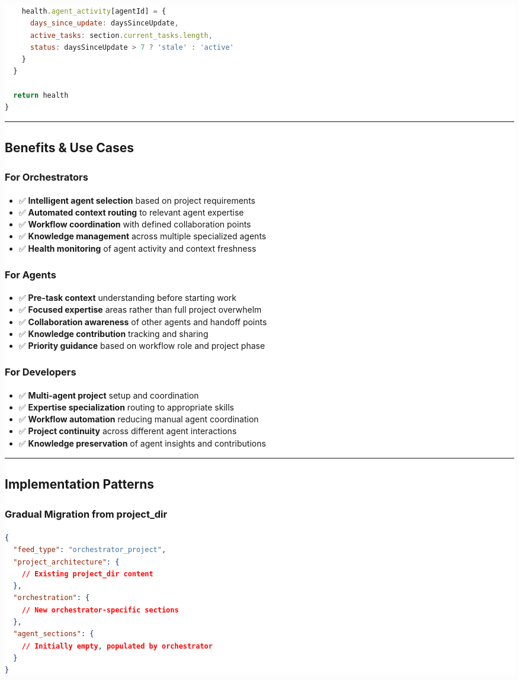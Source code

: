 ```javascript
    health.agent_activity[agentId] = {
      days_since_update: daysSinceUpdate,
      active_tasks: section.current_tasks.length,
      status: daysSinceUpdate > 7 ? 'stale' : 'active'
    }
  }
  
  return health
}
```

---

## Benefits & Use Cases

### For Orchestrators
- ✅ **Intelligent agent selection** based on project requirements
- ✅ **Automated context routing** to relevant agent expertise
- ✅ **Workflow coordination** with defined collaboration points
- ✅ **Knowledge management** across multiple specialized agents
- ✅ **Health monitoring** of agent activity and context freshness

### For Agents  
- ✅ **Pre-task context** understanding before starting work
- ✅ **Focused expertise** areas rather than full project overwhelm
- ✅ **Collaboration awareness** of other agents and handoff points
- ✅ **Knowledge contribution** tracking and sharing
- ✅ **Priority guidance** based on workflow role and project phase

### For Developers
- ✅ **Multi-agent project** setup and coordination
- ✅ **Expertise specialization** routing to appropriate skills
- ✅ **Workflow automation** reducing manual agent coordination
- ✅ **Project continuity** across different agent interactions
- ✅ **Knowledge preservation** of agent insights and contributions

---

## Implementation Patterns

### Gradual Migration from project_dir

```json
{
  "feed_type": "orchestrator_project",
  "project_architecture": {
    // Existing project_dir content
  },
  "orchestration": {
    // New orchestrator-specific sections
  },
  "agent_sections": {
    // Initially empty, populated by orchestrator
  }
}
```
